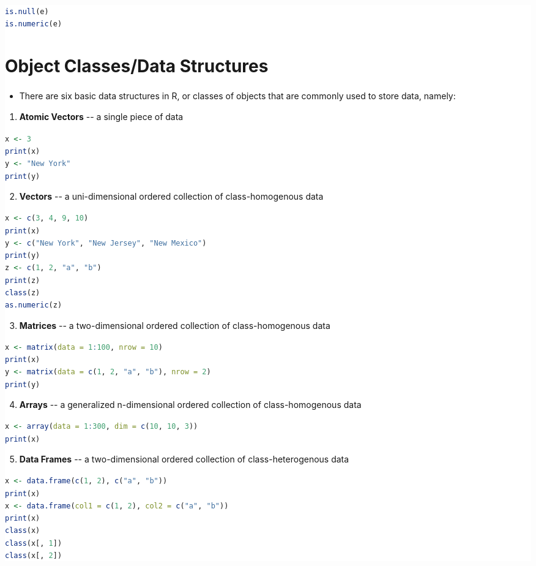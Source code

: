 ```r
is.null(e)
is.numeric(e)
```


# Object Classes/Data Structures

- There are six basic data structures in R, or classes of objects that are commonly used to store data, namely:
1) **Atomic Vectors** -- a single piece of data

```r
x <- 3
print(x)
y <- "New York"
print(y)
```

2) **Vectors** -- a uni-dimensional ordered collection of class-homogenous data

```r
x <- c(3, 4, 9, 10)
print(x)
y <- c("New York", "New Jersey", "New Mexico")
print(y)
z <- c(1, 2, "a", "b")
print(z)
class(z)
as.numeric(z)
```

3) **Matrices** -- a two-dimensional ordered collection of class-homogenous data

```r
x <- matrix(data = 1:100, nrow = 10)
print(x)
y <- matrix(data = c(1, 2, "a", "b"), nrow = 2)
print(y)
```

4) **Arrays** -- a generalized n-dimensional ordered collection of class-homogenous data

```r
x <- array(data = 1:300, dim = c(10, 10, 3))
print(x)
```

5) **Data Frames** -- a two-dimensional ordered collection of class-heterogenous data

```r
x <- data.frame(c(1, 2), c("a", "b"))
print(x)
x <- data.frame(col1 = c(1, 2), col2 = c("a", "b"))
print(x)
class(x)
class(x[, 1])
class(x[, 2])
```
